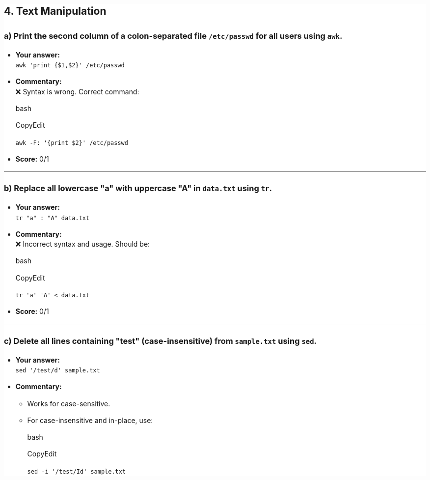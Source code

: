 ## 4. Text Manipulation

### a) **Print the second column of a colon-separated file `/etc/passwd` for all users using `awk`.**

- **Your answer:**  
    `awk 'print {$1,$2}' /etc/passwd`
    
- **Commentary:**  
    ❌ Syntax is wrong. Correct command:
    
    bash
    
    CopyEdit
    
    `awk -F: '{print $2}' /etc/passwd`
    
- **Score:** 0/1
    

---

### b) **Replace all lowercase "a" with uppercase "A" in `data.txt` using `tr`.**

- **Your answer:**  
    `tr "a" : "A" data.txt`
    
- **Commentary:**  
    ❌ Incorrect syntax and usage. Should be:
    
    bash
    
    CopyEdit
    
    `tr 'a' 'A' < data.txt`
    
- **Score:** 0/1
    

---

### c) **Delete all lines containing "test" (case-insensitive) from `sample.txt` using `sed`.**

- **Your answer:**  
    `sed '/test/d' sample.txt`
    
- **Commentary:**
    
    - Works for case-sensitive.
        
    - For case-insensitive and in-place, use:
        
        bash
        
        CopyEdit
        
        `sed -i '/test/Id' sample.txt`
        